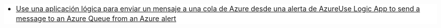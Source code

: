* [<span data-ttu-id="5eaa1-214">Use una aplicación lógica para enviar un mensaje a una cola de Azure desde una alerta de Azure</span><span class="sxs-lookup"><span data-stu-id="5eaa1-214">Use Logic App to send a message to an Azure Queue from an Azure alert</span></span>](https://github.com/Azure/azure-quickstart-templates/tree/master/201-alert-to-queue-with-logic-app)
